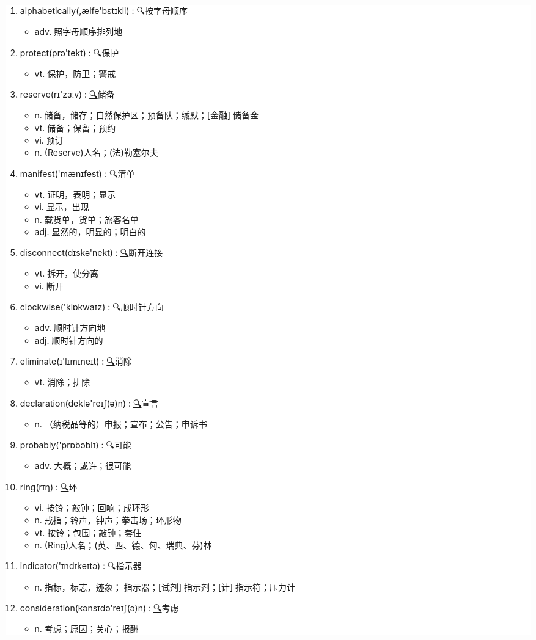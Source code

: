 1. alphabetically(,ælfe'bɛtɪkli) :  <a target='_blank' rel='nofollow noopener noreferrer' href='http://www.youdao.com/w/alphabetically'>🔍</a>按字母顺序
    - adv. 照字母顺序排列地

2. protect(prə'tekt) :  <a target='_blank' rel='nofollow noopener noreferrer' href='http://www.youdao.com/w/protect'>🔍</a>保护
    - vt. 保护，防卫；警戒

3. reserve(rɪ'zɜːv) :  <a target='_blank' rel='nofollow noopener noreferrer' href='http://www.youdao.com/w/reserve'>🔍</a>储备
    - n. 储备，储存；自然保护区；预备队；缄默；[金融] 储备金
    - vt. 储备；保留；预约
    - vi. 预订
    - n. (Reserve)人名；(法)勒塞尔夫

4. manifest('mænɪfest) :  <a target='_blank' rel='nofollow noopener noreferrer' href='http://www.youdao.com/w/manifest'>🔍</a>清单
    - vt. 证明，表明；显示
    - vi. 显示，出现
    - n. 载货单，货单；旅客名单
    - adj. 显然的，明显的；明白的

5. disconnect(dɪskə'nekt) :  <a target='_blank' rel='nofollow noopener noreferrer' href='http://www.youdao.com/w/disconnect'>🔍</a>断开连接
    - vt. 拆开，使分离
    - vi. 断开

6. clockwise('klɒkwaɪz) :  <a target='_blank' rel='nofollow noopener noreferrer' href='http://www.youdao.com/w/clockwise'>🔍</a>顺时针方向
    - adv. 顺时针方向地
    - adj. 顺时针方向的

7. eliminate(ɪ'lɪmɪneɪt) :  <a target='_blank' rel='nofollow noopener noreferrer' href='http://www.youdao.com/w/eliminate'>🔍</a>消除
    - vt. 消除；排除

8. declaration(deklə'reɪʃ(ə)n) :  <a target='_blank' rel='nofollow noopener noreferrer' href='http://www.youdao.com/w/declaration'>🔍</a>宣言
    - n. （纳税品等的）申报；宣布；公告；申诉书

9. probably('prɒbəblɪ) :  <a target='_blank' rel='nofollow noopener noreferrer' href='http://www.youdao.com/w/probably'>🔍</a>可能
    - adv. 大概；或许；很可能

10. ring(rɪŋ) :  <a target='_blank' rel='nofollow noopener noreferrer' href='http://www.youdao.com/w/ring'>🔍</a>环
    - vi. 按铃；敲钟；回响；成环形
    - n. 戒指；铃声，钟声；拳击场；环形物
    - vt. 按铃；包围；敲钟；套住
    - n. (Ring)人名；(英、西、德、匈、瑞典、芬)林

11. indicator('ɪndɪkeɪtə) :  <a target='_blank' rel='nofollow noopener noreferrer' href='http://www.youdao.com/w/indicator'>🔍</a>指示器
    - n. 指标，标志，迹象； 指示器；[试剂] 指示剂；[计] 指示符；压力计

12. consideration(kənsɪdə'reɪʃ(ə)n) :  <a target='_blank' rel='nofollow noopener noreferrer' href='http://www.youdao.com/w/consideration'>🔍</a>考虑
    - n. 考虑；原因；关心；报酬
